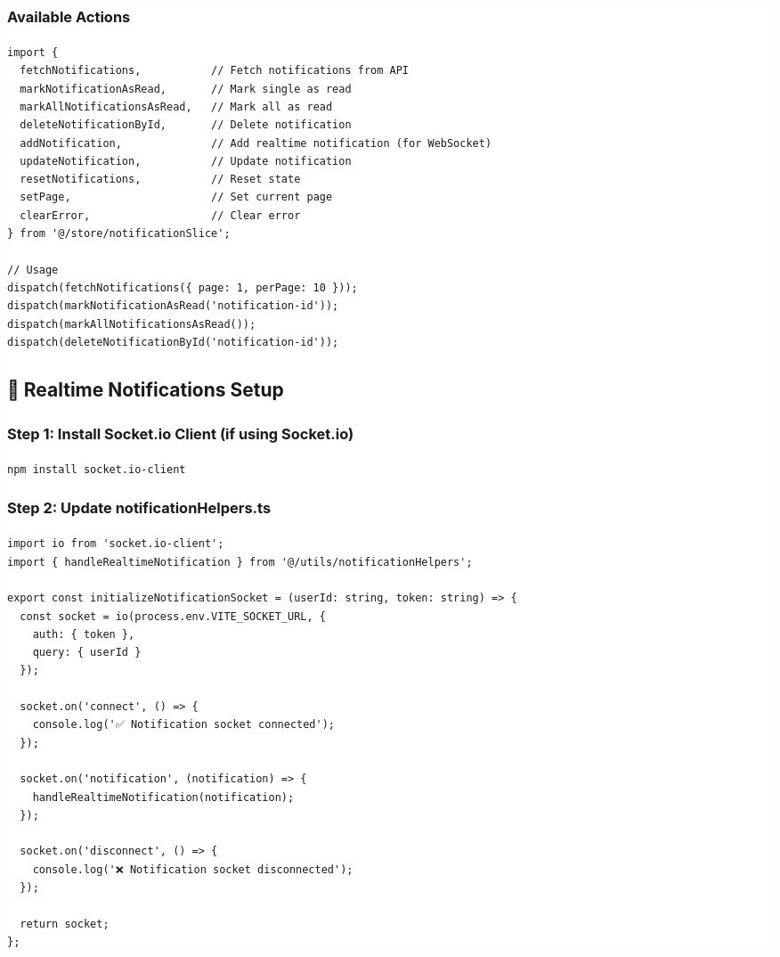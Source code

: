 ### Available Actions

```tsx
import {
  fetchNotifications,           // Fetch notifications from API
  markNotificationAsRead,       // Mark single as read
  markAllNotificationsAsRead,   // Mark all as read
  deleteNotificationById,       // Delete notification
  addNotification,              // Add realtime notification (for WebSocket)
  updateNotification,           // Update notification
  resetNotifications,           // Reset state
  setPage,                      // Set current page
  clearError,                   // Clear error
} from '@/store/notificationSlice';

// Usage
dispatch(fetchNotifications({ page: 1, perPage: 10 }));
dispatch(markNotificationAsRead('notification-id'));
dispatch(markAllNotificationsAsRead());
dispatch(deleteNotificationById('notification-id'));
```

## 🔌 Realtime Notifications Setup

### Step 1: Install Socket.io Client (if using Socket.io)

```bash
npm install socket.io-client
```

### Step 2: Update notificationHelpers.ts

```tsx
import io from 'socket.io-client';
import { handleRealtimeNotification } from '@/utils/notificationHelpers';

export const initializeNotificationSocket = (userId: string, token: string) => {
  const socket = io(process.env.VITE_SOCKET_URL, {
    auth: { token },
    query: { userId }
  });
  
  socket.on('connect', () => {
    console.log('✅ Notification socket connected');
  });
  
  socket.on('notification', (notification) => {
    handleRealtimeNotification(notification);
  });
  
  socket.on('disconnect', () => {
    console.log('❌ Notification socket disconnected');
  });
  
  return socket;
};
```
